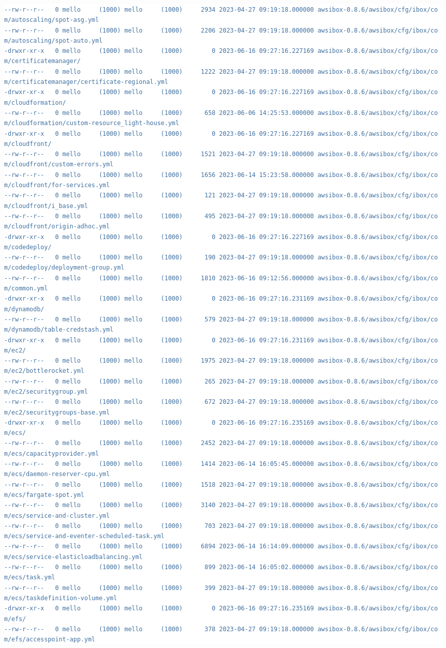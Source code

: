 ```diff
--rw-r--r--   0 mello     (1000) mello     (1000)     2934 2023-04-27 09:19:18.000000 awsibox-0.8.6/awsibox/cfg/ibox/com/autoscaling/spot-asg.yml
--rw-r--r--   0 mello     (1000) mello     (1000)     2206 2023-04-27 09:19:18.000000 awsibox-0.8.6/awsibox/cfg/ibox/com/autoscaling/spot-auto.yml
-drwxr-xr-x   0 mello     (1000) mello     (1000)        0 2023-06-16 09:27:16.227169 awsibox-0.8.6/awsibox/cfg/ibox/com/certificatemanager/
--rw-r--r--   0 mello     (1000) mello     (1000)     1222 2023-04-27 09:19:18.000000 awsibox-0.8.6/awsibox/cfg/ibox/com/certificatemanager/certificate-regional.yml
-drwxr-xr-x   0 mello     (1000) mello     (1000)        0 2023-06-16 09:27:16.227169 awsibox-0.8.6/awsibox/cfg/ibox/com/cloudformation/
--rw-r--r--   0 mello     (1000) mello     (1000)      658 2023-06-06 14:25:53.000000 awsibox-0.8.6/awsibox/cfg/ibox/com/cloudformation/custom-resource_light-house.yml
-drwxr-xr-x   0 mello     (1000) mello     (1000)        0 2023-06-16 09:27:16.227169 awsibox-0.8.6/awsibox/cfg/ibox/com/cloudfront/
--rw-r--r--   0 mello     (1000) mello     (1000)     1521 2023-04-27 09:19:18.000000 awsibox-0.8.6/awsibox/cfg/ibox/com/cloudfront/custom-errors.yml
--rw-r--r--   0 mello     (1000) mello     (1000)     1656 2023-06-14 15:23:58.000000 awsibox-0.8.6/awsibox/cfg/ibox/com/cloudfront/for-services.yml
--rw-r--r--   0 mello     (1000) mello     (1000)      121 2023-04-27 09:19:18.000000 awsibox-0.8.6/awsibox/cfg/ibox/com/cloudfront/i_base.yml
--rw-r--r--   0 mello     (1000) mello     (1000)      495 2023-04-27 09:19:18.000000 awsibox-0.8.6/awsibox/cfg/ibox/com/cloudfront/origin-adhoc.yml
-drwxr-xr-x   0 mello     (1000) mello     (1000)        0 2023-06-16 09:27:16.227169 awsibox-0.8.6/awsibox/cfg/ibox/com/codedeploy/
--rw-r--r--   0 mello     (1000) mello     (1000)      190 2023-04-27 09:19:18.000000 awsibox-0.8.6/awsibox/cfg/ibox/com/codedeploy/deployment-group.yml
--rw-r--r--   0 mello     (1000) mello     (1000)     1810 2023-06-16 09:12:56.000000 awsibox-0.8.6/awsibox/cfg/ibox/com/common.yml
-drwxr-xr-x   0 mello     (1000) mello     (1000)        0 2023-06-16 09:27:16.231169 awsibox-0.8.6/awsibox/cfg/ibox/com/dynamodb/
--rw-r--r--   0 mello     (1000) mello     (1000)      579 2023-04-27 09:19:18.000000 awsibox-0.8.6/awsibox/cfg/ibox/com/dynamodb/table-credstash.yml
-drwxr-xr-x   0 mello     (1000) mello     (1000)        0 2023-06-16 09:27:16.231169 awsibox-0.8.6/awsibox/cfg/ibox/com/ec2/
--rw-r--r--   0 mello     (1000) mello     (1000)     1975 2023-04-27 09:19:18.000000 awsibox-0.8.6/awsibox/cfg/ibox/com/ec2/bottlerocket.yml
--rw-r--r--   0 mello     (1000) mello     (1000)      265 2023-04-27 09:19:18.000000 awsibox-0.8.6/awsibox/cfg/ibox/com/ec2/securitygroup.yml
--rw-r--r--   0 mello     (1000) mello     (1000)      672 2023-04-27 09:19:18.000000 awsibox-0.8.6/awsibox/cfg/ibox/com/ec2/securitygroups-base.yml
-drwxr-xr-x   0 mello     (1000) mello     (1000)        0 2023-06-16 09:27:16.235169 awsibox-0.8.6/awsibox/cfg/ibox/com/ecs/
--rw-r--r--   0 mello     (1000) mello     (1000)     2452 2023-04-27 09:19:18.000000 awsibox-0.8.6/awsibox/cfg/ibox/com/ecs/capacityprovider.yml
--rw-r--r--   0 mello     (1000) mello     (1000)     1414 2023-06-14 16:05:45.000000 awsibox-0.8.6/awsibox/cfg/ibox/com/ecs/daemon-reserver-cpu.yml
--rw-r--r--   0 mello     (1000) mello     (1000)     1518 2023-04-27 09:19:18.000000 awsibox-0.8.6/awsibox/cfg/ibox/com/ecs/fargate-spot.yml
--rw-r--r--   0 mello     (1000) mello     (1000)     3140 2023-04-27 09:19:18.000000 awsibox-0.8.6/awsibox/cfg/ibox/com/ecs/service-and-cluster.yml
--rw-r--r--   0 mello     (1000) mello     (1000)      703 2023-04-27 09:19:18.000000 awsibox-0.8.6/awsibox/cfg/ibox/com/ecs/service-and-eventer-scheduled-task.yml
--rw-r--r--   0 mello     (1000) mello     (1000)     6894 2023-06-14 16:14:09.000000 awsibox-0.8.6/awsibox/cfg/ibox/com/ecs/service-elasticloadbalancing.yml
--rw-r--r--   0 mello     (1000) mello     (1000)      899 2023-06-14 16:05:02.000000 awsibox-0.8.6/awsibox/cfg/ibox/com/ecs/task.yml
--rw-r--r--   0 mello     (1000) mello     (1000)      399 2023-04-27 09:19:18.000000 awsibox-0.8.6/awsibox/cfg/ibox/com/ecs/taskdefinition-volume.yml
-drwxr-xr-x   0 mello     (1000) mello     (1000)        0 2023-06-16 09:27:16.235169 awsibox-0.8.6/awsibox/cfg/ibox/com/efs/
--rw-r--r--   0 mello     (1000) mello     (1000)      378 2023-04-27 09:19:18.000000 awsibox-0.8.6/awsibox/cfg/ibox/com/efs/accesspoint-app.yml
```